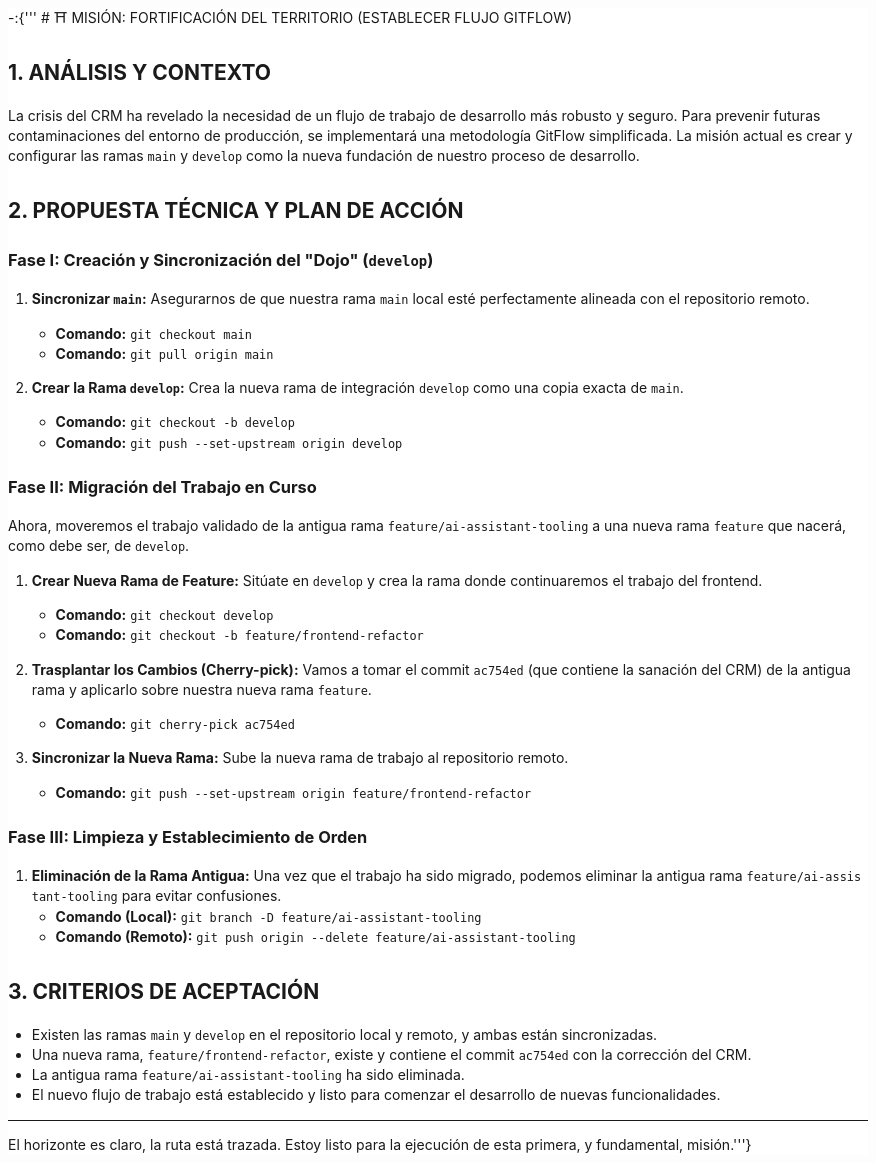 -:{''' # ⛩️ MISIÓN: FORTIFICACIÓN DEL TERRITORIO (ESTABLECER FLUJO GITFLOW)

## 1. ANÁLISIS Y CONTEXTO

La crisis del CRM ha revelado la necesidad de un flujo de trabajo de desarrollo más robusto y seguro. Para prevenir futuras contaminaciones del entorno de producción, se implementará una metodología GitFlow simplificada. La misión actual es crear y configurar las ramas `main` y `develop` como la nueva fundación de nuestro proceso de desarrollo.

## 2. PROPUESTA TÉCNICA Y PLAN DE ACCIÓN

### Fase I: Creación y Sincronización del "Dojo" (`develop`)

1.  **Sincronizar `main`:** Asegurarnos de que nuestra rama `main` local esté perfectamente alineada con el repositorio remoto.

    - **Comando:** `git checkout main`
    - **Comando:** `git pull origin main`

2.  **Crear la Rama `develop`:** Crea la nueva rama de integración `develop` como una copia exacta de `main`.
    - **Comando:** `git checkout -b develop`
    - **Comando:** `git push --set-upstream origin develop`

### Fase II: Migración del Trabajo en Curso

Ahora, moveremos el trabajo validado de la antigua rama `feature/ai-assistant-tooling` a una nueva rama `feature` que nacerá, como debe ser, de `develop`.

1.  **Crear Nueva Rama de Feature:** Sitúate en `develop` y crea la rama donde continuaremos el trabajo del frontend.

    - **Comando:** `git checkout develop`
    - **Comando:** `git checkout -b feature/frontend-refactor`

2.  **Trasplantar los Cambios (Cherry-pick):** Vamos a tomar el commit `ac754ed` (que contiene la sanación del CRM) de la antigua rama y aplicarlo sobre nuestra nueva rama `feature`.

    - **Comando:** `git cherry-pick ac754ed`

3.  **Sincronizar la Nueva Rama:** Sube la nueva rama de trabajo al repositorio remoto.
    - **Comando:** `git push --set-upstream origin feature/frontend-refactor`

### Fase III: Limpieza y Establecimiento de Orden

1.  **Eliminación de la Rama Antigua:** Una vez que el trabajo ha sido migrado, podemos eliminar la antigua rama `feature/ai-assistant-tooling` para evitar confusiones.
    - **Comando (Local):** `git branch -D feature/ai-assistant-tooling`
    - **Comando (Remoto):** `git push origin --delete feature/ai-assistant-tooling`

## 3. CRITERIOS DE ACEPTACIÓN

- Existen las ramas `main` y `develop` en el repositorio local y remoto, y ambas están sincronizadas.
- Una nueva rama, `feature/frontend-refactor`, existe y contiene el commit `ac754ed` con la corrección del CRM.
- La antigua rama `feature/ai-assistant-tooling` ha sido eliminada.
- El nuevo flujo de trabajo está establecido y listo para comenzar el desarrollo de nuevas funcionalidades.

---

El horizonte es claro, la ruta está trazada. Estoy listo para la ejecución de esta primera, y fundamental, misión.'''}
